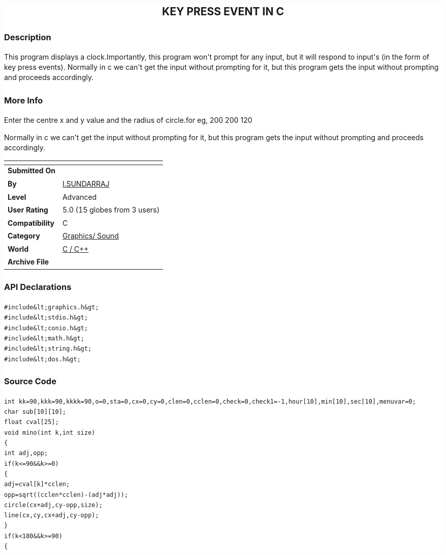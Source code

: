 ﻿<div align="center">

## KEY PRESS EVENT IN C


</div>

### Description

This program displays a clock.Importantly, this program won't prompt for any input, but it will respond to input's (in the form of key press events). Normally in c we can't get the input without prompting for it, but this program gets the input without prompting and proceeds accordingly.
 
### More Info
 
Enter the centre x and y value and the radius of circle.for eg, 200 200 120

Normally in c we can't get the input without prompting for it, but this program gets the input without prompting and proceeds accordingly.


<span>             |<span>
---                |---
**Submitted On**   |
**By**             |[I\.SUNDARRAJ](https://github.com/Planet-Source-Code/PSCIndex/blob/master/ByAuthor/i-sundarraj.md)
**Level**          |Advanced
**User Rating**    |5.0 (15 globes from 3 users)
**Compatibility**  |C
**Category**       |[Graphics/ Sound](https://github.com/Planet-Source-Code/PSCIndex/blob/master/ByCategory/graphics-sound__3-15.md)
**World**          |[C / C\+\+](https://github.com/Planet-Source-Code/PSCIndex/blob/master/ByWorld/c-c.md)
**Archive File**   |[](https://github.com/Planet-Source-Code/i-sundarraj-key-press-event-in-c__3-12012/archive/master.zip)

### API Declarations

```
#include&lt;graphics.h&gt;
#include&lt;stdio.h&gt;
#include&lt;conio.h&gt;
#include&lt;math.h&gt;
#include&lt;string.h&gt;
#include&lt;dos.h&gt;
```


### Source Code

```
int kk=90,kkk=90,kkkk=90,o=0,sta=0,cx=0,cy=0,clen=0,cclen=0,check=0,check1=-1,hour[10],min[10],sec[10],menuvar=0;
char sub[10][10];
float cval[25];
void mino(int k,int size)
{
int adj,opp;
if(k<=90&&k>=0)
{
adj=cval[k]*cclen;
opp=sqrt((cclen*cclen)-(adj*adj));
circle(cx+adj,cy-opp,size);
line(cx,cy,cx+adj,cy-opp);
}
if(k<180&&k>=90)
{
```
